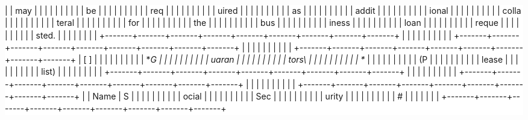 |       | may   |       |       |       |       |       |       |       |
|       | be    |       |       |       |       |       |       |       |
|       | req   |       |       |       |       |       |       |       |
|       | uired |       |       |       |       |       |       |       |
|       | as    |       |       |       |       |       |       |       |
|       | addit |       |       |       |       |       |       |       |
|       | ional |       |       |       |       |       |       |       |
|       | colla |       |       |       |       |       |       |       |
|       | teral |       |       |       |       |       |       |       |
|       | for   |       |       |       |       |       |       |       |
|       | the   |       |       |       |       |       |       |       |
|       | bus   |       |       |       |       |       |       |       |
|       | iness |       |       |       |       |       |       |       |
|       | loan  |       |       |       |       |       |       |       |
|       | reque |       |       |       |       |       |       |       |
|       | sted. |       |       |       |       |       |       |       |
+-------+-------+-------+-------+-------+-------+-------+-------+-------+
|       |       |       |       |       |       |       |       |       |
+-------+-------+-------+-------+-------+-------+-------+-------+-------+
|       |       |       |       |       |       |       |       |       |
+-------+-------+-------+-------+-------+-------+-------+-------+-------+
| \[ \] |       |       |       |       |       |       |       |       |
| **G   |       |       |       |       |       |       |       |       |
| uaran |       |       |       |       |       |       |       |       |
| tors\ |       |       |       |       |       |       |       |       |
| *\*** |       |       |       |       |       |       |       |       |
| (P    |       |       |       |       |       |       |       |       |
| lease |       |       |       |       |       |       |       |       |
| list) |       |       |       |       |       |       |       |       |
+-------+-------+-------+-------+-------+-------+-------+-------+-------+
|       |       |       |       |       |       |       |       |       |
+-------+-------+-------+-------+-------+-------+-------+-------+-------+
|       |       |       |       |       |       |       |       |       |
+-------+-------+-------+-------+-------+-------+-------+-------+-------+
|       | Name  | S     |       |       |       |       |       |       |
|       |       | ocial |       |       |       |       |       |       |
|       |       | Sec   |       |       |       |       |       |       |
|       |       | urity |       |       |       |       |       |       |
|       |       | \#    |       |       |       |       |       |       |
+-------+-------+-------+-------+-------+-------+-------+-------+-------+